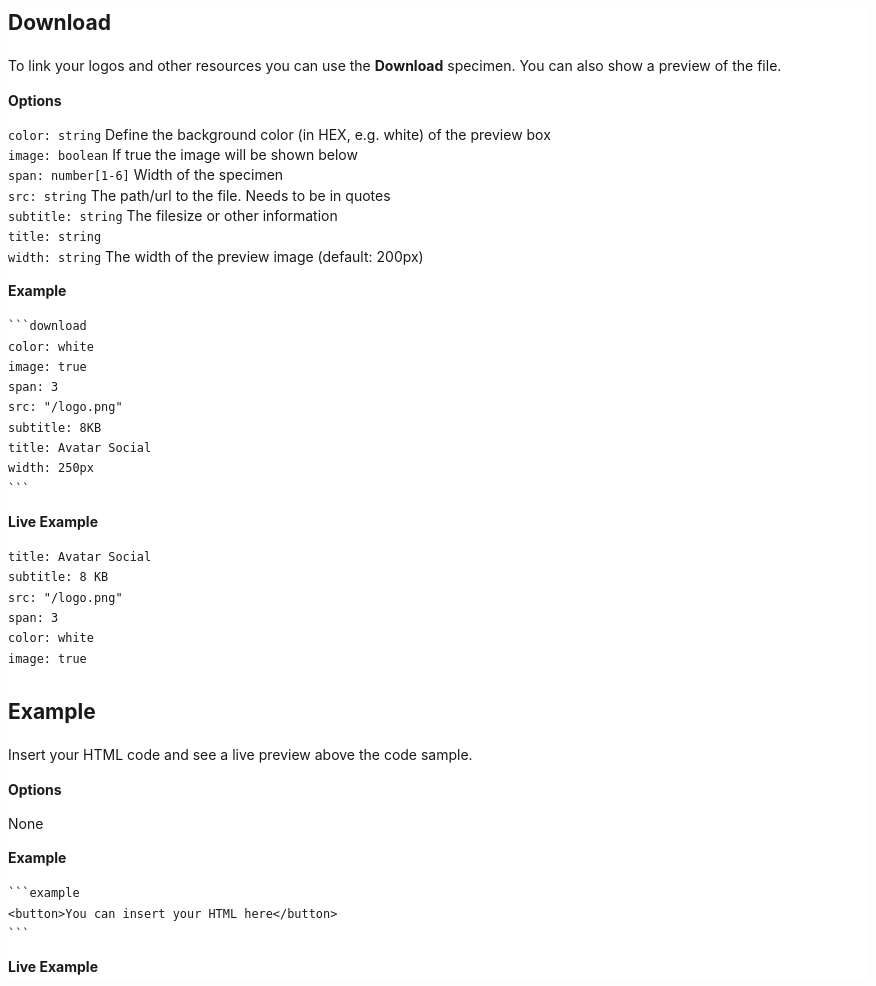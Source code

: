 ## Download

To link your logos and other resources you can use the **Download** specimen. You can also show a preview of the file.

**Options**

`color: string` Define the background color (in HEX, e.g. white) of the preview box  
`image: boolean` If true the image will be shown below  
`span: number[1-6]` Width of the specimen  
`src: string` The path/url to the file. Needs to be in quotes  
`subtitle: string` The filesize or other information   
`title: string`  
`width: string` The width of the preview image (default: 200px)

**Example**

````
```download
color: white
image: true
span: 3
src: "/logo.png"
subtitle: 8KB
title: Avatar Social
width: 250px
```
````

**Live Example**

```download
title: Avatar Social
subtitle: 8 KB
src: "/logo.png"
span: 3
color: white
image: true
```

## Example

Insert your HTML code and see a live preview above the code sample.

**Options**

None

**Example**

````
```example
<button>You can insert your HTML here</button>
```
````

**Live Example**
